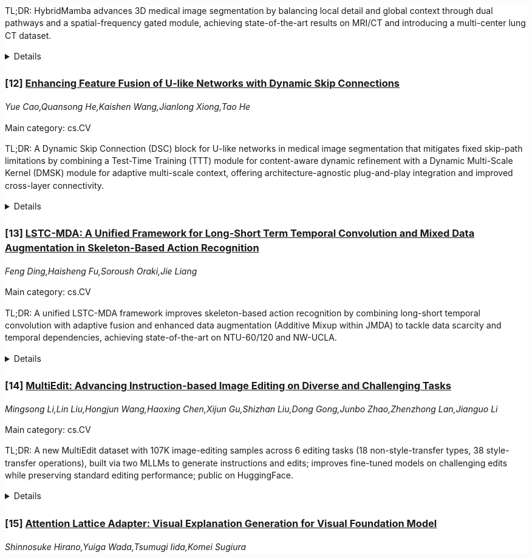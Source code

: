 TL;DR: HybridMamba advances 3D medical image segmentation by balancing local detail and global context through dual pathways and a spatial-frequency gated module, achieving state-of-the-art results on MRI/CT and introducing a multi-center lung CT dataset.


<details><summary>Details</summary></details>


### [12] [Enhancing Feature Fusion of U-like Networks with Dynamic Skip Connections](https://arxiv.org/abs/2509.14610)
*Yue Cao,Quansong He,Kaishen Wang,Jianlong Xiong,Tao He*

Main category: cs.CV

TL;DR: A Dynamic Skip Connection (DSC) block for U-like networks in medical image segmentation that mitigates fixed skip-path limitations by combining a Test-Time Training (TTT) module for content-aware dynamic refinement with a Dynamic Multi-Scale Kernel (DMSK) module for adaptive multi-scale context, offering architecture-agnostic plug-and-play integration and improved cross-layer connectivity.


<details><summary>Details</summary></details>


### [13] [LSTC-MDA: A Unified Framework for Long-Short Term Temporal Convolution and Mixed Data Augmentation in Skeleton-Based Action Recognition](https://arxiv.org/abs/2509.14619)
*Feng Ding,Haisheng Fu,Soroush Oraki,Jie Liang*

Main category: cs.CV

TL;DR: A unified LSTC-MDA framework improves skeleton-based action recognition by combining long-short temporal convolution with adaptive fusion and enhanced data augmentation (Additive Mixup within JMDA) to tackle data scarcity and temporal dependencies, achieving state-of-the-art on NTU-60/120 and NW-UCLA.


<details><summary>Details</summary></details>


### [14] [MultiEdit: Advancing Instruction-based Image Editing on Diverse and Challenging Tasks](https://arxiv.org/abs/2509.14638)
*Mingsong Li,Lin Liu,Hongjun Wang,Haoxing Chen,Xijun Gu,Shizhan Liu,Dong Gong,Junbo Zhao,Zhenzhong Lan,Jianguo Li*

Main category: cs.CV

TL;DR: A new MultiEdit dataset with 107K image-editing samples across 6 editing tasks (18 non-style-transfer types, 38 style-transfer operations), built via two MLLMs to generate instructions and edits; improves fine-tuned models on challenging edits while preserving standard editing performance; public on HuggingFace.


<details><summary>Details</summary></details>


### [15] [Attention Lattice Adapter: Visual Explanation Generation for Visual Foundation Model](https://arxiv.org/abs/2509.14664)
*Shinnosuke Hirano,Yuiga Wada,Tsumugi Iida,Komei Sugiura*
